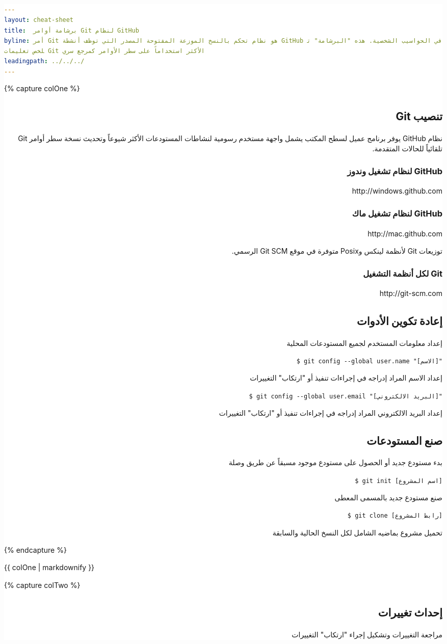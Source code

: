 ```yaml
---
layout: cheat-sheet
title:  برشامة أوامر Git لنظام GitHub
byline: أمر Git هو نظام تحكم بالنسخ الموزعة المفتوحة المصدر التي توظف أنشطة GitHub في الحواسيب الشخصية. هذه "البرشامة" تلخص تعليمات Git الأكثر استخداماً على سطر الأوامر كمرجع سري
leadingpath: ../../../
---
```


{% capture colOne %}
<h2 dir="rtl"> تنصيب Git</h2>
<p dir="rtl">نظام GitHub يوفر برنامج عميل لسطح المكتب يشمل واجهة مستخدم رسومية لنشاطات المستودعات الأكثر شيوعاً وتحديث نسخة سطر أوامر Git تلقائياً للحالات المتقدمة.</p>

<h3 dir="rtl"> GitHub لنظام تشغيل وندوز</h3>
<p dir="rtl">http://windows.github.com</p>

<h3 dir="rtl"> GitHub لنظام تشغيل ماك</h3>
<p dir="rtl">http://mac.github.com</p>

<p dir="rtl">توزيعات Git لأنظمة لينكس وPosix متوفرة في موقع Git SCM الرسمي.</p>

<h3 dir="rtl"> Git لكل أنظمة التشغيل</h3>
<p dir="rtl">http://git-scm.com</p>

<h2 dir="rtl"> إعادة تكوين الأدوات</h2>
<p dir="rtl">إعداد معلومات المستخدم لجميع المستودعات المحلية</p>

<p align="right"><code align="right">$ git config --global user.name "[الاسم]"</code></p>

<p dir="rtl">إعداد الاسم المراد إدراجه في إجراءات تنفيذ أو "ارتكاب" التغييرات</p>

<p align="right"><code>$ git config --global user.email "[البريد الالكتروني]"</code></p>
<p dir="rtl">إعداد البريد الالكتروني المراد إدراجه في إجراءات تنفيذ أو "ارتكاب" التغييرات</p>


<h2 dir="rtl"> صنع المستودعات</h2>
<p dir="rtl">بدء مستودع جديد أو الحصول على مستودع موجود مسبقاً عن طريق وصلة</p>


<p align="right"><code align="right">$ git init [اسم المشروع]</code></p>

<p dir="rtl">صنع مستودع جديد بالمسمى المعطى</p>


<p align="right"><code>$ git clone [رابط المشروع]</code></p>

<p dir="rtl">تحميل مشروع بماضيه الشامل لكل النسخ الحالية والسابقة</p>

{% endcapture %}
<div class="col-md-6">
{{ colOne | markdownify }}
</div>


{% capture colTwo %}

<h2 dir="rtl"> إحداث تغييرات</h2>
<p dir="rtl">مراجعة التغييرات وتشكيل إجراء "ارتكاب" التغييرات</p>
